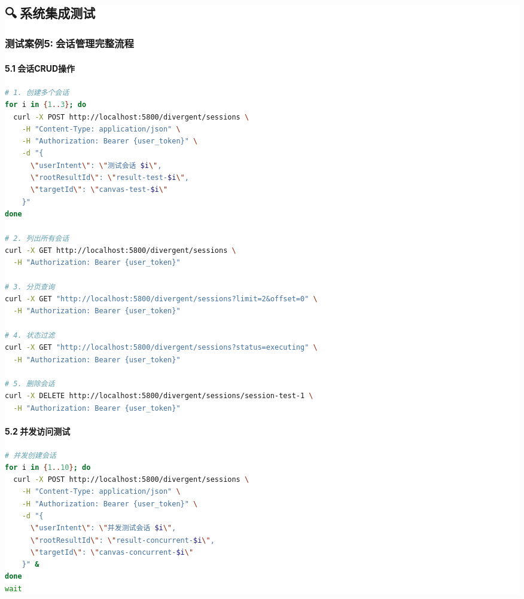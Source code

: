 ## 🔍 系统集成测试

### 测试案例5: 会话管理完整流程

#### 5.1 会话CRUD操作
```bash
# 1. 创建多个会话
for i in {1..3}; do
  curl -X POST http://localhost:5800/divergent/sessions \
    -H "Content-Type: application/json" \
    -H "Authorization: Bearer {user_token}" \
    -d "{
      \"userIntent\": \"测试会话 $i\",
      \"rootResultId\": \"result-test-$i\",
      \"targetId\": \"canvas-test-$i\"
    }"
done

# 2. 列出所有会话
curl -X GET http://localhost:5800/divergent/sessions \
  -H "Authorization: Bearer {user_token}"

# 3. 分页查询
curl -X GET "http://localhost:5800/divergent/sessions?limit=2&offset=0" \
  -H "Authorization: Bearer {user_token}"

# 4. 状态过滤
curl -X GET "http://localhost:5800/divergent/sessions?status=executing" \
  -H "Authorization: Bearer {user_token}"

# 5. 删除会话
curl -X DELETE http://localhost:5800/divergent/sessions/session-test-1 \
  -H "Authorization: Bearer {user_token}"
```

#### 5.2 并发访问测试
```bash
# 并发创建会话
for i in {1..10}; do
  curl -X POST http://localhost:5800/divergent/sessions \
    -H "Content-Type: application/json" \
    -H "Authorization: Bearer {user_token}" \
    -d "{
      \"userIntent\": \"并发测试会话 $i\",
      \"rootResultId\": \"result-concurrent-$i\", 
      \"targetId\": \"canvas-concurrent-$i\"
    }" &
done
wait
```
